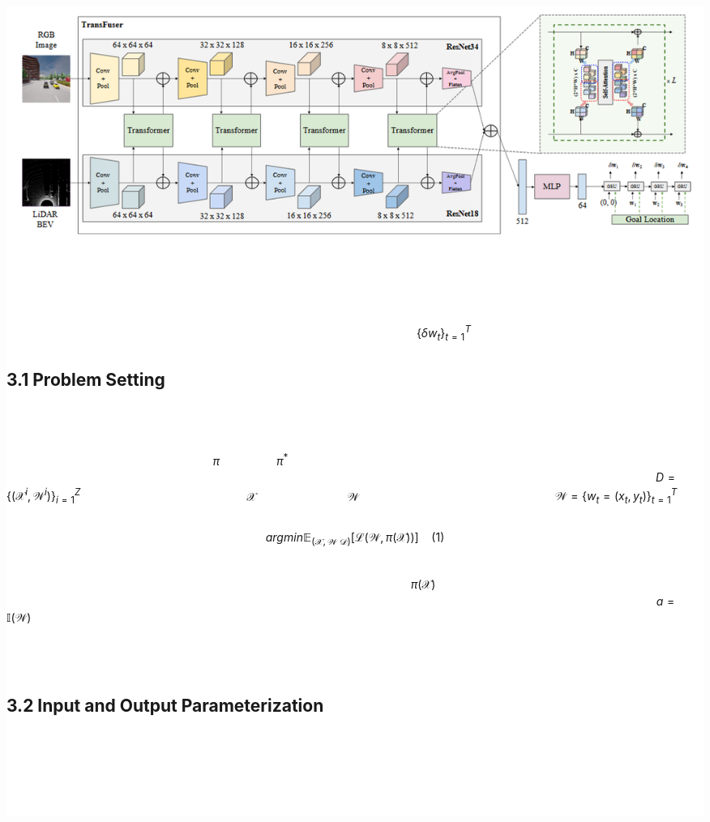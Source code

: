 ![\<img alt="" data-attachment-key="JKF6TZPB" width="1104" height="372" src="attachments/JKF6TZPB.png" ztype="zimage">](attachments/JKF6TZPB.png)

<span style="color: rgb(255,255,255)">图2：架构。我们考虑单视角RGB图像和激光雷达BEV表示（第3.2节）作为我们的多模态融合Transformer（TransFuser）的输入，该Transformer使用多个Transformer模块来融合两种模态之间的中间特征图。这种融合适用于多个分辨率（64×64、32×32、16×16和8×8）的全局特征提取器，导致来自图像和LiDAR BEV流输出一个512维的特征向量，两者通过逐元素求和的方式进行组合。这个512维的特征向量构成了环境的一个紧凑表示，编码了3D场景的全局上下文。然后，该特征向量经过一个MLP处理后传递给一个自回归航点预测网络。我们使用单层GRU，后面接一个线性层，该线性层采用隐藏状态并预测时变的本车航点</span>$\{ \delta w_t \}^T_{t=1}$<span style="color: rgb(255,255,255)">，这些航点用本车当前坐标系表示。</span>

## 3.1 Problem Setting

<span style="color: rgb(255,255,255)">我们考虑在城市环境中进行点对点导航的任务[23, 45, 46, 8, 16]，其目标是在安全应对其他动态代理并遵守交通规则的情况下完成给定路线。</span>

**<span style="color: rgb(255,255,255)">模仿学习（IL）：</span>**<span style="color: rgb(255,255,255)">IL的目标是学习一个策略</span>$\pi$<span style="color: rgb(255,255,255)">，模仿专家</span>$\pi ^*$<span style="color: rgb(255,255,255)">的行为。在我们的设置中，策略是将输入映射到向低级控制器提供输出的航点的映射。我们考虑IL的基于行为克隆（BC）的方法，这是一种有监督的学习方法。首先，专家策略在环境中进行实践以收集一个数据集</span>$D=\{ (\mathcal{X} ^i,\mathcal{W}^i) \}^Z_{i=1}$<span style="color: rgb(255,255,255)">，大小为Z，包括环境的高维观测</span>$\mathcal{X}$<span style="color: rgb(255,255,255)">和相应的专家轨迹</span>$\mathcal{W}$<span style="color: rgb(255,255,255)">，定义为BEV空间中的一组2D航点，即</span>$\mathcal{W}=\{ w_t=(x_t,y_t) \}^T_{t=1}$<span style="color: rgb(255,255,255)">。这个BEV空间使用本车坐标系。策略π通过使用收集的数据D进行监督训练，损失函数L。</span>
$$
argmin \mathbb{E}_{(\mathcal{X},\mathcal{W}~\mathcal{D})}[\mathcal{L}(\mathcal{W},\pi (\mathcal{X}))] \ \ \ \ (1)
$$

<span style="color: rgb(255,255,255)">高维观测X包括来自单个时间步的前视摄像头图像输入和激光雷达点云。由于之前在IL上进行自动驾驶的研究表明使用观察历史可能不会导致性能提升[40, 55, 2, 57]，因此我们使用单个时间步的输入。我们使用预测轨迹</span>$\pi(\mathcal{X})$<span style="color: rgb(255,255,255)">和专家轨迹W之间的L1距离作为损失函数。我们假设可以访问一个逆动力学模型[4]，它实现为一个PID控制器I，执行低级控制，即转向、油门和制动，提供未来的轨迹W。动作确定为</span>$a=\mathbb{I}(\mathcal{W})$<span style="color: rgb(255,255,255)">。</span>

**<span style="color: rgb(255,255,255)">全局规划器：</span>**<span style="color: rgb(255,255,255)">我们遵循CARLA 0.9.10的标准协议，并假设提供高层次目标位置G作为GPS坐标。请注意，这些目标位置是稀疏的，并且可以相距数百米，这与策略π预测的局部航点不同。</span>

## 3.2 Input and Output Parameterization

**<span style="color: rgb(255,255,255)">输入表示：</span>**<span style="color: rgb(255,255,255)">按照[45, 23]的方法，我们将激光雷达点云转换为一个2D BEV网格上的2个bin直方图，网格分辨率为固定的。我们考虑前方32米范围内的点，两侧各16米，从而覆盖一个32米×32米的BEV网格。我们将网格划分为0.125米×0.125米的块，得到分辨率为256×256像素。对于直方图，我们将高度维度离散化为两个bin，表示地面上的点和地面以下的点。这产生一个两通道的伪图像，大小为256×256像素。对于RGB输入，我们考虑前视摄像头，其FOV为100度。我们以400×300的分辨率提取前方图像，并将其裁剪为256×256，以去除边缘的径向畸变。</span>
